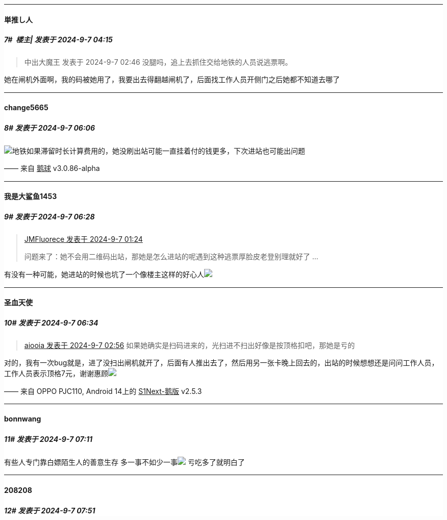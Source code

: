 *****

####  単推し人  
##### 7#         楼主| 发表于 2024-9-7 04:15

<blockquote>中出大魔王 发表于 2024-9-7 02:46
没腿吗，追上去抓住交给地铁的人员说逃票啊。</blockquote>
她在闸机外面啊，我的码被她用了，我要出去得翻越闸机了，后面找工作人员开侧门之后她都不知道去哪了

*****

####  change5665  
##### 8#       发表于 2024-9-7 06:06

<img src="https://static.saraba1st.com/image/smiley/face2017/016.png" referrerpolicy="no-referrer">地铁如果滞留时长计算费用的，她没刷出站可能一直挂着付的钱更多，下次进站也可能出问题

—— 来自 [鹅球](https://www.pgyer.com/xfPejhuq) v3.0.86-alpha

*****

####  我是大鲨鱼1453  
##### 9#       发表于 2024-9-7 06:28

<blockquote><a href="httphttps://bbs.saraba1st.com/2b/forum.php?mod=redirect&amp;goto=findpost&amp;pid=66134467&amp;ptid=2198371" target="_blank">JMFluorece 发表于 2024-9-7 01:24</a>

问题来了：她不会用二维码出站，那她是怎么进站的呢遇到这种逃票厚脸皮老登别理就好了 ...</blockquote>
有没有一种可能，她进站的时候也坑了一个像楼主这样的好心人<img src="https://static.saraba1st.com/image/smiley/face2017/066.png" referrerpolicy="no-referrer">

*****

####  圣血天使  
##### 10#       发表于 2024-9-7 06:34

<blockquote><a href="httphttps://bbs.saraba1st.com/2b/forum.php?mod=redirect&amp;goto=findpost&amp;pid=66134703&amp;ptid=2198371" target="_blank">aiooia 发表于 2024-9-7 02:56</a>
如果她确实是扫码进来的，光扫进不扫出好像是按顶格扣吧，那她是亏的</blockquote>
对的，我有一次bug就是，进了没扫出闸机就开了，后面有人推出去了，然后用另一张卡晚上回去的，出站的时候想想还是问问工作人员，工作人员表示顶格7元，谢谢惠顾<img src="https://static.saraba1st.com/image/smiley/face2017/001.png" referrerpolicy="no-referrer">

—— 来自 OPPO PJC110, Android 14上的 [S1Next-鹅版](https://github.com/ykrank/S1-Next/releases) v2.5.3

*****

####  bonnwang  
##### 11#       发表于 2024-9-7 07:11

有些人专门靠白嫖陌生人的善意生存
多一事不如少一事<img src="https://static.saraba1st.com/image/smiley/face2017/002.png" referrerpolicy="no-referrer">
亏吃多了就明白了

*****

####  208208  
##### 12#       发表于 2024-9-7 07:51
